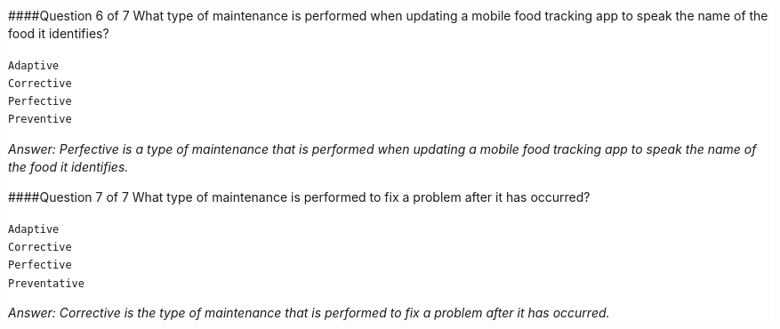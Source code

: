 ####Question 6 of 7
What type of maintenance is performed when updating a mobile food tracking app to speak the name of the food it identifies?

 	Adaptive
 	Corrective
 	Perfective
 	Preventive

*Answer: Perfective is a type of maintenance that is performed when updating a mobile food tracking app to speak the name of the food it identifies.*

####Question 7 of 7
What type of maintenance is performed to fix a problem after it has occurred?

 	Adaptive
 	Corrective
 	Perfective
 	Preventative

*Answer: Corrective is the type of maintenance that is performed to fix a problem after it has occurred.*

